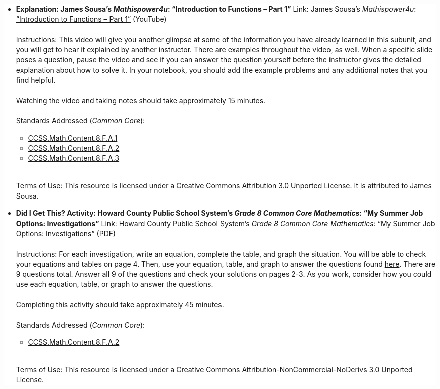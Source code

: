 -   **Explanation: James Sousa’s *Mathispower4u*: “Introduction to
    Functions – Part 1”**
    Link: James Sousa’s *Mathispower4u*: [“Introduction to Functions –
    Part
    1”](http://www.youtube.com/watch?v=QEWoflMJXfM&feature=youtu.be) (YouTube)  
        
     Instructions: This video will give you another glimpse at some of
    the information you have already learned in this subunit, and you
    will get to hear it explained by another instructor. There are
    examples throughout the video, as well. When a specific slide poses
    a question, pause the video and see if you can answer the question
    yourself before the instructor gives the detailed explanation about
    how to solve it. In your notebook, you should add the example
    problems and any additional notes that you find helpful.  
        
     Watching the video and taking notes should take approximately 15
    minutes.  
        
     Standards Addressed (*Common Core*):

    -   [CCSS.Math.Content.8.F.A.1](http://www.corestandards.org/Math/Content/8/F/A/1)
    -   [CCSS.Math.Content.8.F.A.2](http://www.corestandards.org/Math/Content/8/F/A/2)
    -   [CCSS.Math.Content.8.F.A.3](http://www.corestandards.org/Math/Content/8/F/A/3)

       
     Terms of Use: This resource is licensed under a [Creative Commons
    Attribution 3.0 Unported
    License](http://creativecommons.org/licenses/by/3.0/). It is
    attributed to James Sousa.

-   **Did I Get This? Activity: Howard County Public School System’s
    *Grade 8 Common Core Mathematics*: “My Summer Job Options:
    Investigations”**
    Link: Howard County Public School System’s *Grade 8 Common Core
    Mathematics*: [“My Summer Job Options:
    Investigations”](https://resources.saylor.org/wwwresources/archived/site/wp-content/uploads/2014/01/K12MATH8-FLC-Unit3.1-SummerOptions.pdf) (PDF)  
        
     Instructions: For each investigation, write an equation, complete
    the table, and graph the situation. You will be able to check your
    equations and tables on page 4. Then, use your equation, table, and
    graph to answer the questions found
    [here](https://resources.saylor.org/wwwresources/archived/site/wp-content/uploads/2014/01/K12MATH8-FLC-Unit3.1-PassTheEnvelope.pdf).
    There are 9 questions total. Answer all 9 of the questions and check
    your solutions on pages 2-3. As you work, consider how you could use
    each equation, table, or graph to answer the questions.    
        
     Completing this activity should take approximately 45 minutes.  
        
     Standards Addressed (*Common Core*):

    -   [CCSS.Math.Content.8.F.A.2](http://www.corestandards.org/Math/Content/8/F/A/2)

       
     Terms of Use: This resource is licensed under a [Creative Commons
    Attribution-NonCommercial-NoDerivs 3.0 Unported
    License](http://creativecommons.org/licenses/by-nc-nd/3.0/).
